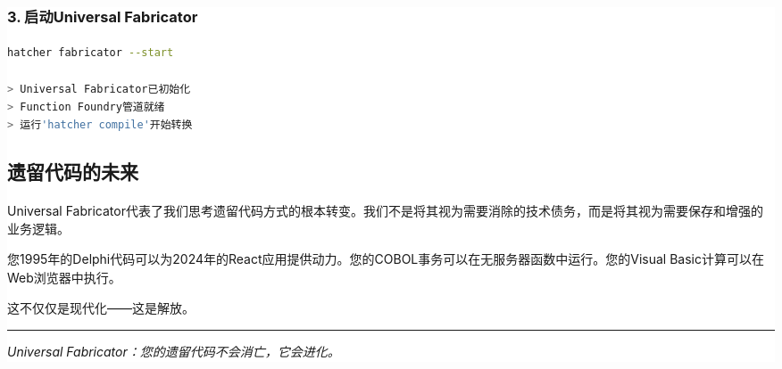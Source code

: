 ### 3. 启动Universal Fabricator

```bash
hatcher fabricator --start

> Universal Fabricator已初始化
> Function Foundry管道就绪
> 运行'hatcher compile'开始转换
```

## 遗留代码的未来

Universal Fabricator代表了我们思考遗留代码方式的根本转变。我们不是将其视为需要消除的技术债务，而是将其视为需要保存和增强的业务逻辑。

您1995年的Delphi代码可以为2024年的React应用提供动力。您的COBOL事务可以在无服务器函数中运行。您的Visual Basic计算可以在Web浏览器中执行。

这不仅仅是现代化——这是解放。

---

_Universal Fabricator：您的遗留代码不会消亡，它会进化。_

<PageCTA
  title="将遗留代码转化为现代资产"
  subtitle="将数十年前的代码编译为WebAssembly并在任何地方运行"
  buttonText="开始您的迁移"
  buttonLink="/zh-cn/getting-started"
  buttonStyle="secondary"
  footer="从COBOL到云。从Delphi到Docker。您的代码，通用。"
/>
